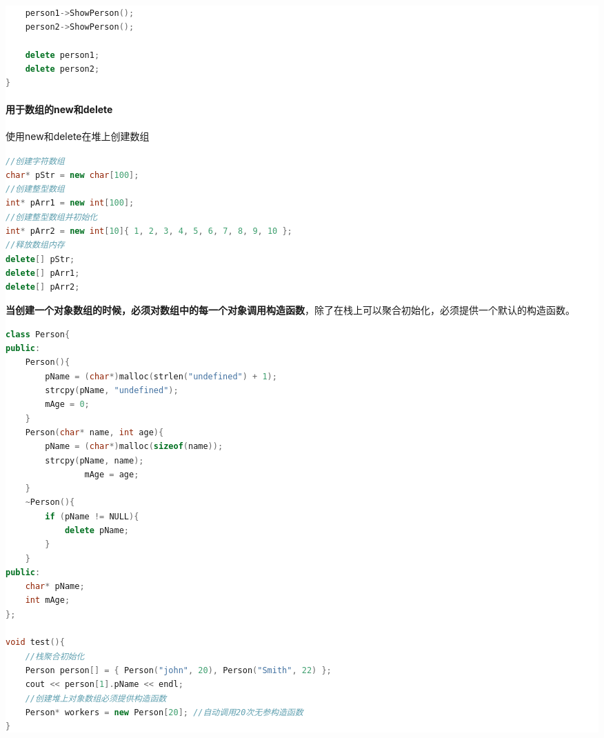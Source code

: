 ```c++
	person1->ShowPerson();
	person2->ShowPerson();

	delete person1;
	delete person2;
}
```



####  用于数组的new和delete

使用new和delete在堆上创建数组

```c++
//创建字符数组
char* pStr = new char[100];
//创建整型数组
int* pArr1 = new int[100]; 
//创建整型数组并初始化
int* pArr2 = new int[10]{ 1, 2, 3, 4, 5, 6, 7, 8, 9, 10 };
//释放数组内存
delete[] pStr;
delete[] pArr1;
delete[] pArr2;
```

**当创建一个对象数组的时候，必须对数组中的每一个对象调用构造函数**，除了在栈上可以聚合初始化，必须提供一个默认的构造函数。

```c++
class Person{
public:
	Person(){
		pName = (char*)malloc(strlen("undefined") + 1);
		strcpy(pName, "undefined");
		mAge = 0;
	}
	Person(char* name, int age){
		pName = (char*)malloc(sizeof(name));
		strcpy(pName, name);
				mAge = age;
	}
	~Person(){
		if (pName != NULL){
			delete pName;
		}
	}
public:
	char* pName;
	int mAge;
};

void test(){
	//栈聚合初始化
	Person person[] = { Person("john", 20), Person("Smith", 22) };
	cout << person[1].pName << endl;
    //创建堆上对象数组必须提供构造函数
	Person* workers = new Person[20]; //自动调用20次无参构造函数
}
```
